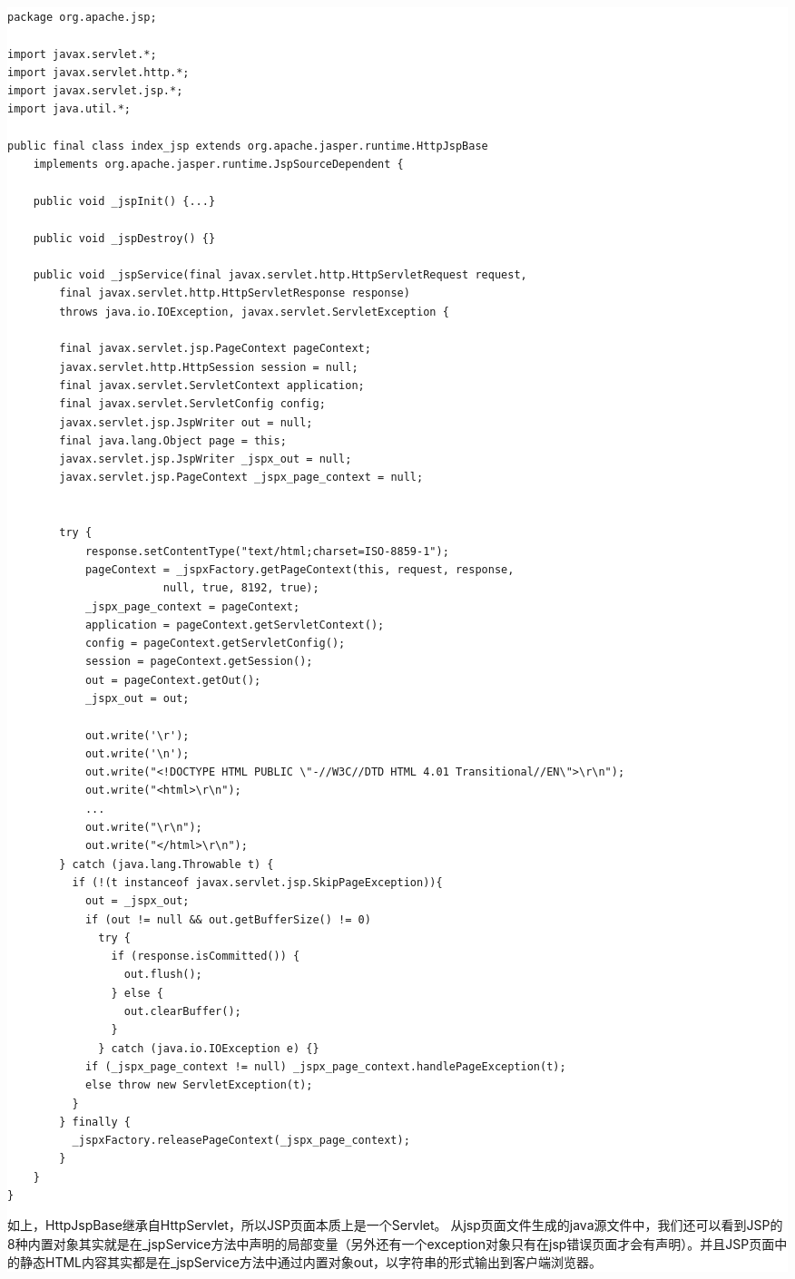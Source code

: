	package org.apache.jsp;

	import javax.servlet.*;
	import javax.servlet.http.*;
	import javax.servlet.jsp.*;
	import java.util.*;
	
	public final class index_jsp extends org.apache.jasper.runtime.HttpJspBase
	    implements org.apache.jasper.runtime.JspSourceDependent {

		public void _jspInit() {...}

		public void _jspDestroy() {}

		public void _jspService(final javax.servlet.http.HttpServletRequest request, 
			final javax.servlet.http.HttpServletResponse response)
	        throws java.io.IOException, javax.servlet.ServletException {
			
			final javax.servlet.jsp.PageContext pageContext;
		    javax.servlet.http.HttpSession session = null;
		    final javax.servlet.ServletContext application;
		    final javax.servlet.ServletConfig config;
		    javax.servlet.jsp.JspWriter out = null;
		    final java.lang.Object page = this;
			javax.servlet.jsp.JspWriter _jspx_out = null;
	    	javax.servlet.jsp.PageContext _jspx_page_context = null;
	
	
		    try {
				response.setContentType("text/html;charset=ISO-8859-1");
				pageContext = _jspxFactory.getPageContext(this, request, response,
							null, true, 8192, true);
				_jspx_page_context = pageContext;
				application = pageContext.getServletContext();
				config = pageContext.getServletConfig();
				session = pageContext.getSession();
				out = pageContext.getOut();
				_jspx_out = out;
				
				out.write('\r');
				out.write('\n');
				out.write("<!DOCTYPE HTML PUBLIC \"-//W3C//DTD HTML 4.01 Transitional//EN\">\r\n");
				out.write("<html>\r\n");
				...
				out.write("\r\n");
				out.write("</html>\r\n");
		    } catch (java.lang.Throwable t) {
		      if (!(t instanceof javax.servlet.jsp.SkipPageException)){
		        out = _jspx_out;
		        if (out != null && out.getBufferSize() != 0)
		          try {
		            if (response.isCommitted()) {
		              out.flush();
		            } else {
		              out.clearBuffer();
		            }
		          } catch (java.io.IOException e) {}
		        if (_jspx_page_context != null) _jspx_page_context.handlePageException(t);
		        else throw new ServletException(t);
		      }
		    } finally {
		      _jspxFactory.releasePageContext(_jspx_page_context);
		    }
		}
	}
如上，HttpJspBase继承自HttpServlet，所以JSP页面本质上是一个Servlet。
从jsp页面文件生成的java源文件中，我们还可以看到JSP的8种内置对象其实就是在_jspService方法中声明的局部变量（另外还有一个exception对象只有在jsp错误页面才会有声明）。并且JSP页面中的静态HTML内容其实都是在_jspService方法中通过内置对象out，以字符串的形式输出到客户端浏览器。